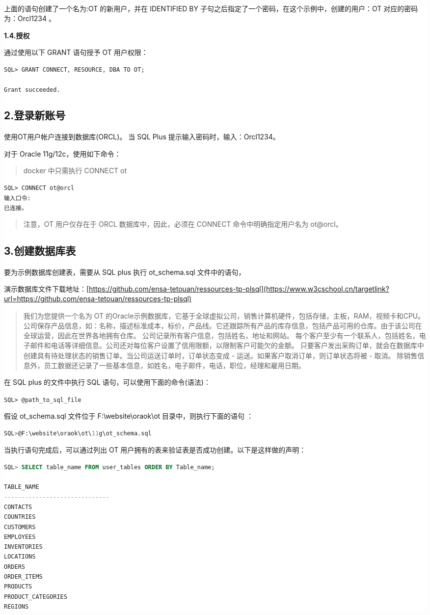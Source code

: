 上面的语句创建了一个名为:OT 的新用户，并在 IDENTIFIED BY 子句之后指定了一个密码，在这个示例中，创建的用户：OT 对应的密码为：Orcl1234 。

**1.4.授权**

通过使用以下 GRANT 语句授予 OT 用户权限：

```
SQL> GRANT CONNECT, RESOURCE, DBA TO OT;

Grant succeeded.
```

## 2.登录新账号

使用OT用户帐户连接到数据库(ORCL)。 当 SQL Plus 提示输入密码时，输入：Orcl1234。

对于 Oracle 11g/12c，使用如下命令：

> docker 中只需执行 CONNECT ot

```
SQL> CONNECT ot@orcl
输入口令:
已连接。
```

> 注意，OT 用户仅存在于 ORCL 数据库中，因此，必须在 CONNECT 命令中明确指定用户名为 ot@orcl。

## 3.创建数据库表

要为示例数据库创建表，需要从 SQL plus 执行 ot_schema.sql 文件中的语句，

演示数据库文件下载地址：[https://github.com/ensa-tetouan/ressources-tp-plsql](https://www.w3cschool.cn/targetlink?url=https://github.com/ensa-tetouan/ressources-tp-plsql)

> 我们为您提供一个名为 OT 的Oracle示例数据库，它基于全球虚拟公司，销售计算机硬件，包括存储，主板，RAM，视频卡和CPU。
> 公司保存产品信息，如：名称，描述标准成本，标价，产品线。它还跟踪所有产品的库存信息，包括产品可用的仓库。由于该公司在全球运营，因此在世界各地拥有仓库。
> 公司记录所有客户信息，包括姓名，地址和网站。 每个客户至少有一个联系人，包括姓名，电子邮件和电话等详细信息。公司还对每位客户设置了信用限额，以限制客户可能欠的金额。
> 只要客户发出采购订单，就会在数据库中创建具有待处理状态的销售订单。当公司运送订单时，订单状态变成 - 运送。如果客户取消订单，则订单状态将被 - 取消。
> 除销售信息外，员工数据还记录了一些基本信息，如姓名，电子邮件，电话，职位，经理和雇用日期。

在 SQL plus 的文件中执行 SQL 语句，可以使用下面的命令(语法)：

```
SQL> @path_to_sql_file
```

假设 ot_schema.sql 文件位于 F:\website\oraok\ot 目录中，则执行下面的语句 ：

```sql
SQL>@F:\website\oraok\ot\11g\ot_schema.sql
```

当执行语句完成后，可以通过列出 OT 用户拥有的表来验证表是否成功创建。以下是这样做的声明：

```sql
SQL> SELECT table_name FROM user_tables ORDER BY Table_name;

TABLE_NAME
------------------------------
CONTACTS
COUNTRIES
CUSTOMERS
EMPLOYEES
INVENTORIES
LOCATIONS
ORDERS
ORDER_ITEMS
PRODUCTS
PRODUCT_CATEGORIES
REGIONS

```